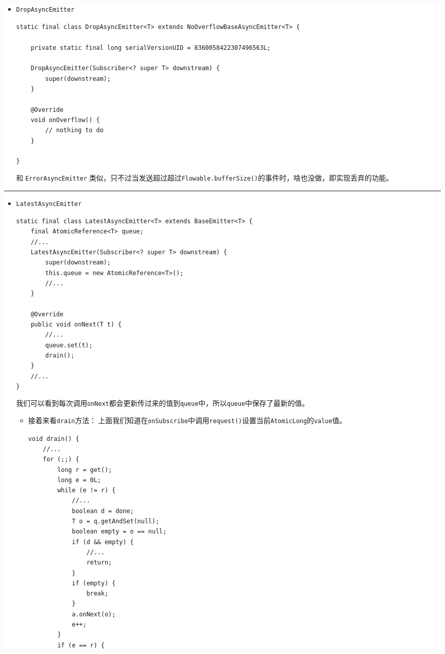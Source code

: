 * `DropAsyncEmitter`
    ```
    static final class DropAsyncEmitter<T> extends NoOverflowBaseAsyncEmitter<T> {

        private static final long serialVersionUID = 8360058422307496563L;

        DropAsyncEmitter(Subscriber<? super T> downstream) {
            super(downstream);
        }

        @Override
        void onOverflow() {
            // nothing to do
        }

    }
    ```
    和 `ErrorAsyncEmitter` 类似，只不过当发送超过超过`Flowable.bufferSize()`的事件时，啥也没做，即实现丢弃的功能。

---

* `LatestAsyncEmitter`
    ```
    static final class LatestAsyncEmitter<T> extends BaseEmitter<T> {
        final AtomicReference<T> queue;
        //...
        LatestAsyncEmitter(Subscriber<? super T> downstream) {
            super(downstream);
            this.queue = new AtomicReference<T>();
            //...
        }

        @Override
        public void onNext(T t) {
            //...
            queue.set(t);
            drain();
        }
        //...
    }
    ```
    我们可以看到每次调用`onNext`都会更新传过来的值到`queue`中，所以`queue`中保存了最新的值。

    * 接着来看`drain`方法：
    上面我们知道在`onSubscribe`中调用`request()`设置当前`AtomicLong`的`value`值。
        ```
        void drain() {
            //...
            for (;;) {
                long r = get();
                long e = 0L;
                while (e != r) {
                    //...
                    boolean d = done;
                    T o = q.getAndSet(null);
                    boolean empty = o == null;
                    if (d && empty) {
                        //...
                        return;
                    }
                    if (empty) {
                        break;
                    }
                    a.onNext(o);
                    e++;
                }
                if (e == r) {